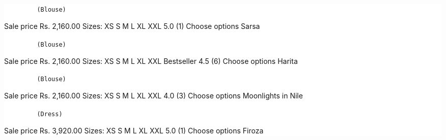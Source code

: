           
             (Blouse)
Sale price
Rs. 2,160.00
Sizes:
XS
S
M
L
XL
XXL
5.0
(1)
Choose options
Sarsa
          
          
             (Blouse)
Sale price
Rs. 2,160.00
Sizes:
XS
S
M
L
XL
XXL
Bestseller
4.5
(6)
Choose options
Harita
          
          
             (Blouse)
Sale price
Rs. 2,160.00
Sizes:
XS
S
M
L
XL
XXL
4.0
(3)
Choose options
Moonlights in Nile
          
          
             (Dress)
Sale price
Rs. 3,920.00
Sizes:
XS
S
M
L
XL
XXL
5.0
(1)
Choose options
Firoza
          